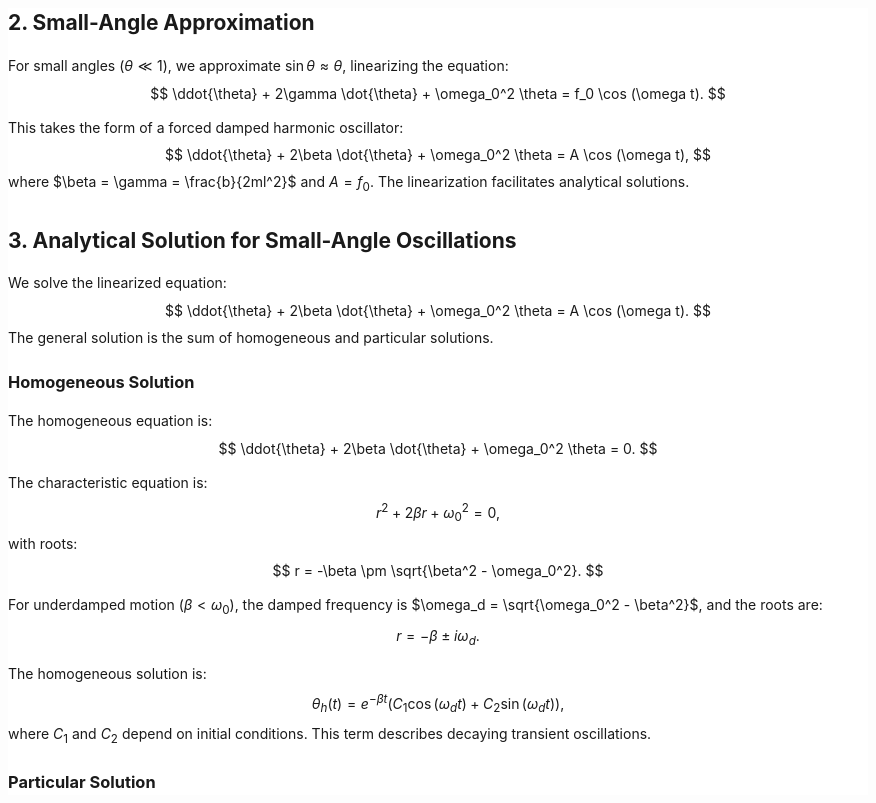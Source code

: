 ## 2. Small-Angle Approximation

For small angles ($\theta \ll 1$), we approximate $\sin \theta \approx \theta$, linearizing the equation:  
$$
\ddot{\theta} + 2\gamma \dot{\theta} + \omega_0^2 \theta = f_0 \cos (\omega t).
$$

This takes the form of a forced damped harmonic oscillator:  
$$
\ddot{\theta} + 2\beta \dot{\theta} + \omega_0^2 \theta = A \cos (\omega t),
$$
where $\beta = \gamma = \frac{b}{2ml^2}$ and $A = f_0$. The linearization facilitates analytical solutions.

## 3. Analytical Solution for Small-Angle Oscillations

We solve the linearized equation:  
$$
\ddot{\theta} + 2\beta \dot{\theta} + \omega_0^2 \theta = A \cos (\omega t).
$$
The general solution is the sum of homogeneous and particular solutions.

### Homogeneous Solution

The homogeneous equation is:  
$$
\ddot{\theta} + 2\beta \dot{\theta} + \omega_0^2 \theta = 0.
$$

The characteristic equation is:  
$$
r^2 + 2\beta r + \omega_0^2 = 0,
$$
with roots:  
$$
r = -\beta \pm \sqrt{\beta^2 - \omega_0^2}.
$$

For underdamped motion ($\beta < \omega_0$), the damped frequency is $\omega_d = \sqrt{\omega_0^2 - \beta^2}$, and the roots are:  
$$
r = -\beta \pm i \omega_d.
$$

The homogeneous solution is:  
$$
\theta_h(t) = e^{-\beta t} \left( C_1 \cos (\omega_d t) + C_2 \sin (\omega_d t) \right),
$$
where $C_1$ and $C_2$ depend on initial conditions. This term describes decaying transient oscillations.

### Particular Solution
